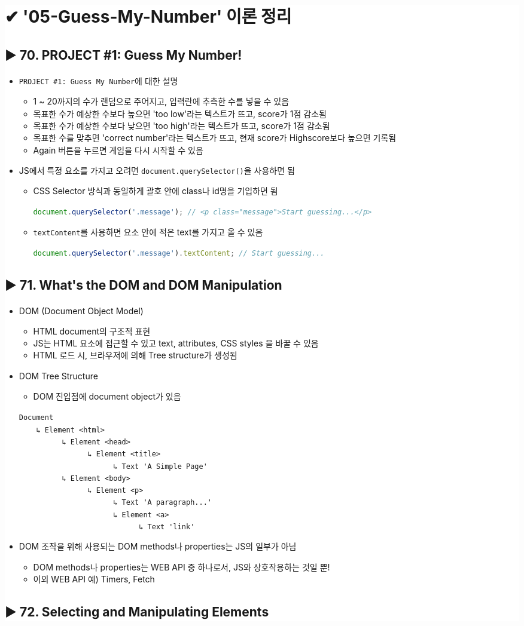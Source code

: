 # ✔ '05-Guess-My-Number' 이론 정리

## ▶ 70. PROJECT #1: Guess My Number!

- `PROJECT #1: Guess My Number`에 대한 설명
  - 1 ~ 20까지의 수가 랜덤으로 주어지고, 입력란에 추측한 수를 넣을 수 있음
  - 목표한 수가 예상한 수보다 높으면 'too low'라는 텍스트가 뜨고, score가 1점 감소됨
  - 목표한 수가 예상한 수보다 낮으면 'too high'라는 텍스트가 뜨고, score가 1점 감소됨
  - 목표한 수를 맞추면 'correct number'라는 텍스트가 뜨고, 현재 score가 Highscore보다 높으면 기록됨
  - Again 버튼을 누르면 게임을 다시 시작할 수 있음
- JS에서 특정 요소를 가지고 오려면 `document.querySelector()`을 사용하면 됨

  - CSS Selector 방식과 동일하게 괄호 안에 class나 id명을 기입하면 됨

    ```js
    document.querySelector('.message'); // <p class="message">Start guessing...</p>
    ```

  - `textContent`를 사용하면 요소 안에 적은 text를 가지고 올 수 있음

    ```js
    document.querySelector('.message').textContent; // Start guessing...
    ```

## ▶ 71. What's the DOM and DOM Manipulation

- DOM (Document Object Model)

  - HTML document의 구조적 표현
  - JS는 HTML 요소에 접근할 수 있고 text, attributes, CSS styles 을 바꿀 수 있음
  - HTML 로드 시, 브라우저에 의해 Tree structure가 생성됨

- DOM Tree Structure

  - DOM 진입점에 document object가 있음

  ```
  Document
      ↳ Element <html>
            ↳ Element <head>
                  ↳ Element <title>
                        ↳ Text 'A Simple Page'
            ↳ Element <body>
                  ↳ Element <p>
                        ↳ Text 'A paragraph...'
                        ↳ Element <a>
                              ↳ Text 'link'
  ```

- DOM 조작을 위해 사용되는 DOM methods나 properties는 JS의 일부가 아님
  - DOM methods나 properties는 WEB API 중 하나로서, JS와 상호작용하는 것일 뿐!
  - 이외 WEB API 예) Timers, Fetch

## ▶ 72. Selecting and Manipulating Elements
